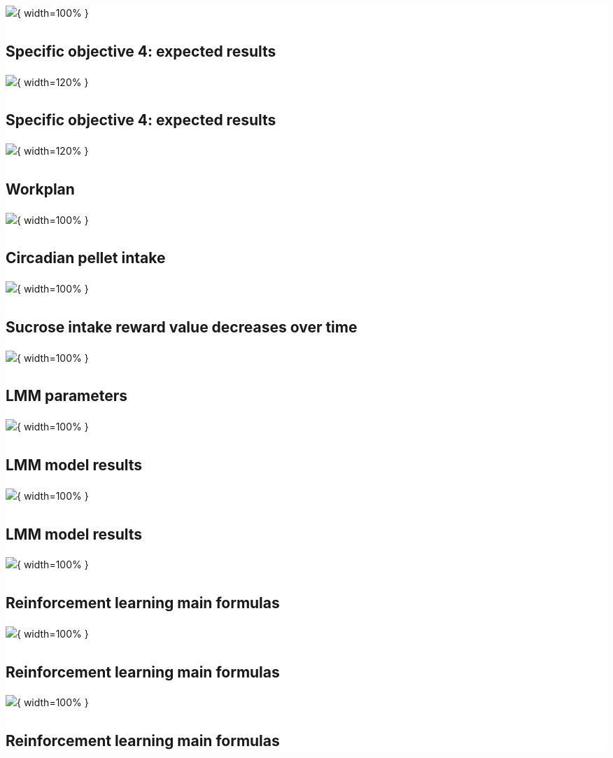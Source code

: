 ![](/home/nicoluarte/phd_thesis/presentation/fig39.png){ width=100% }

## Specific objective 4: expected results

![](/home/nicoluarte/phd_thesis/presentation/model_ee.png){ width=120% }

## Specific objective 4: expected results

![](/home/nicoluarte/phd_thesis/presentation/orexin_ee.png){ width=120% }

## Workplan

![](/home/nicoluarte/phd_thesis/presentation/fig41.png){ width=100% }

## Circadian pellet intake

![](/home/nicoluarte/phd_thesis/presentation/raster_example.png){ width=100% }

## Sucrose intake reward value decreases over time

![](/home/nicoluarte/phd_thesis/presentation/licks_group.png){ width=100% }

## LMM parameters

![](/home/nicoluarte/phd_thesis/presentation/lmm_params.png){ width=100% }

## LMM model results

![](/home/nicoluarte/phd_thesis/presentation/lmm_model.png){ width=100% }

## LMM model results

![](/home/nicoluarte/phd_thesis/presentation/lmm_table.png){ width=100% }

## Reinforcement learning main formulas

![](/home/nicoluarte/phd_thesis/presentation/rl.png){ width=100% }

## Reinforcement learning main formulas

![](/home/nicoluarte/phd_thesis/presentation/rl_update.png){ width=100% }

## Reinforcement learning main formulas
